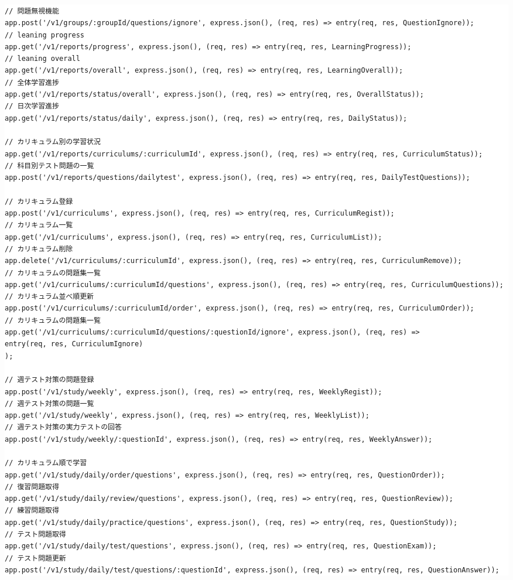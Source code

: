 
```
// 問題無視機能
app.post('/v1/groups/:groupId/questions/ignore', express.json(), (req, res) => entry(req, res, QuestionIgnore));
// leaning progress
app.get('/v1/reports/progress', express.json(), (req, res) => entry(req, res, LearningProgress));
// leaning overall
app.get('/v1/reports/overall', express.json(), (req, res) => entry(req, res, LearningOverall));
// 全体学習進捗
app.get('/v1/reports/status/overall', express.json(), (req, res) => entry(req, res, OverallStatus));
// 日次学習進捗
app.get('/v1/reports/status/daily', express.json(), (req, res) => entry(req, res, DailyStatus));

// カリキュラム別の学習状況
app.get('/v1/reports/curriculums/:curriculumId', express.json(), (req, res) => entry(req, res, CurriculumStatus));
// 科目別テスト問題の一覧
app.post('/v1/reports/questions/dailytest', express.json(), (req, res) => entry(req, res, DailyTestQuestions));

// カリキュラム登録
app.post('/v1/curriculums', express.json(), (req, res) => entry(req, res, CurriculumRegist));
// カリキュラム一覧
app.get('/v1/curriculums', express.json(), (req, res) => entry(req, res, CurriculumList));
// カリキュラム削除
app.delete('/v1/curriculums/:curriculumId', express.json(), (req, res) => entry(req, res, CurriculumRemove));
// カリキュラムの問題集一覧
app.get('/v1/curriculums/:curriculumId/questions', express.json(), (req, res) => entry(req, res, CurriculumQuestions));
// カリキュラム並べ順更新
app.post('/v1/curriculums/:curriculumId/order', express.json(), (req, res) => entry(req, res, CurriculumOrder));
// カリキュラムの問題集一覧
app.get('/v1/curriculums/:curriculumId/questions/:questionId/ignore', express.json(), (req, res) =>
entry(req, res, CurriculumIgnore)
);

// 週テスト対策の問題登録
app.post('/v1/study/weekly', express.json(), (req, res) => entry(req, res, WeeklyRegist));
// 週テスト対策の問題一覧
app.get('/v1/study/weekly', express.json(), (req, res) => entry(req, res, WeeklyList));
// 週テスト対策の実力テストの回答
app.post('/v1/study/weekly/:questionId', express.json(), (req, res) => entry(req, res, WeeklyAnswer));

// カリキュラム順で学習
app.get('/v1/study/daily/order/questions', express.json(), (req, res) => entry(req, res, QuestionOrder));
// 復習問題取得
app.get('/v1/study/daily/review/questions', express.json(), (req, res) => entry(req, res, QuestionReview));
// 練習問題取得
app.get('/v1/study/daily/practice/questions', express.json(), (req, res) => entry(req, res, QuestionStudy));
// テスト問題取得
app.get('/v1/study/daily/test/questions', express.json(), (req, res) => entry(req, res, QuestionExam));
// テスト問題更新
app.post('/v1/study/daily/test/questions/:questionId', express.json(), (req, res) => entry(req, res, QuestionAnswer));

```